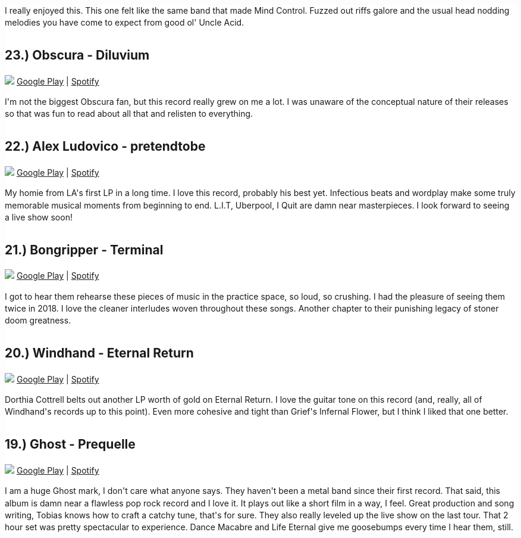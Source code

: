 I really enjoyed this. This one felt like the same band that made Mind Control. Fuzzed out riffs galore and the usual head nodding melodies you have come to expect from good ol' Uncle Acid.

## 23.) Obscura - Diluvium
![](/images/2019-02-04-my-favorite-records-of-2018/Obscura.png)
[Google Play](https://play.google.com/music/m/Bgxywoaamutut4uj3r27z4jtv6q?t=Diluvium_-_Obscura) | [Spotify](https://open.spotify.com/album/22aOHbzooK2pUGuKvsSU6w)

I'm not the biggest Obscura fan, but this record really grew on me a lot. I was unaware of the conceptual nature of their releases so that was fun to read about all that and relisten to everything.

## 22.) Alex Ludovico - pretendtobe
![](/images/2019-02-04-my-favorite-records-of-2018/AlexLudovico.png)
[Google Play](https://play.google.com/music/m/Buj26kgvm6xwwx3lx33acdgjx6e?t=Pretendtobe_-_Alex_Ludovico) | [Spotify](https://open.spotify.com/album/3nAbhiGiRwxsaa3ftNBxsD)

My homie from LA's first LP in a long time. I love this record, probably his best yet. Infectious beats and wordplay make some truly memorable musical moments from beginning to end. L.I.T, Uberpool, I Quit are damn near masterpieces. I look forward to seeing a live show soon!

## 21.) Bongripper - Terminal
![](/images/2019-02-04-my-favorite-records-of-2018/Bongripper.png)
[Google Play](https://play.google.com/music/m/Btc3ushcfma7xktnoflgc22i5re?t=Terminal_-_Bongripper) | [Spotify](https://open.spotify.com/album/4SqHeDwjSNE6pa9CCsS8Hl)

I got to hear them rehearse these pieces of music in the practice space, so loud, so crushing. I had the pleasure of seeing them twice in 2018. I love the cleaner interludes woven throughout these songs. Another chapter to their punishing legacy of stoner doom greatness.

## 20.) Windhand - Eternal Return
![](/images/2019-02-04-my-favorite-records-of-2018/Windhand.png)
[Google Play](https://play.google.com/music/m/Brxiqgnaod2pta6llkz3yocxd6y?t=Eternal_Return_-_Windhand) | [Spotify](https://open.spotify.com/album/3nT9JnrGzf0JWMEVDxt7Hs)

Dorthia Cottrell belts out another LP worth of gold on Eternal Return. I love the guitar tone on this record (and, really, all of Windhand's records up to this point). Even more cohesive and tight than Grief's Infernal Flower, but I think I liked that one better.

## 19.) Ghost - Prequelle
![](/images/2019-02-04-my-favorite-records-of-2018/Ghost.png)
[Google Play](https://play.google.com/music/m/B73eorfmzotpyziz7eze6wycq4a?t=Prequelle_-_Ghost_BC) | [Spotify](https://open.spotify.com/album/1KMfjy6MmPorahRjxhTnxm)

I am a huge Ghost mark, I don't care what anyone says. They haven't been a metal band since their first record. That said, this album is damn near a flawless pop rock record and I love it. It plays out like a short film in a way, I feel. Great production and song writing, Tobias knows how to craft a catchy tune, that's for sure. They also really leveled up the live show on the last tour. That 2 hour set was pretty spectacular to experience. Dance Macabre and Life Eternal give me goosebumps every time I hear them, still.
